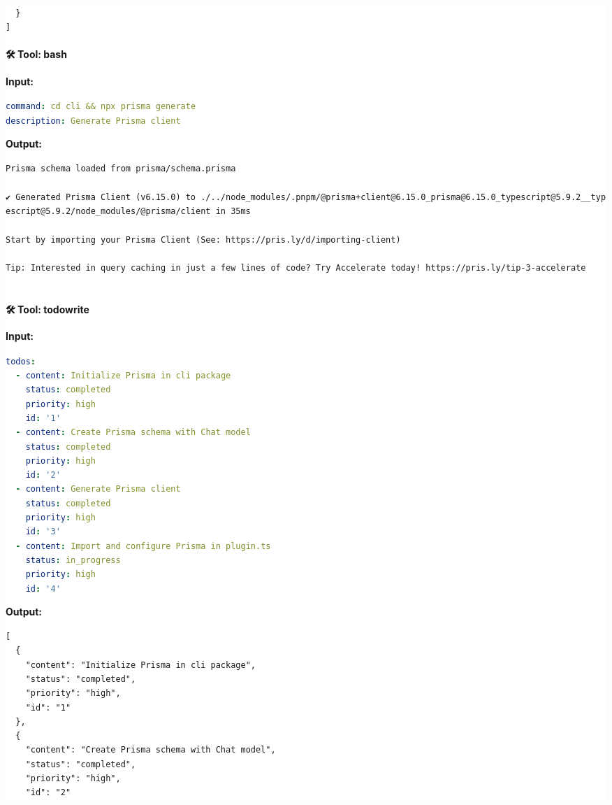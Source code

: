 ```
  }
]
```

#### 🛠️ Tool: bash

**Input:**
```yaml
command: cd cli && npx prisma generate
description: Generate Prisma client

```

**Output:**
```
Prisma schema loaded from prisma/schema.prisma

✔ Generated Prisma Client (v6.15.0) to ./../node_modules/.pnpm/@prisma+client@6.15.0_prisma@6.15.0_typescript@5.9.2__typescript@5.9.2/node_modules/@prisma/client in 35ms

Start by importing your Prisma Client (See: https://pris.ly/d/importing-client)

Tip: Interested in query caching in just a few lines of code? Try Accelerate today! https://pris.ly/tip-3-accelerate


```

#### 🛠️ Tool: todowrite

**Input:**
```yaml
todos:
  - content: Initialize Prisma in cli package
    status: completed
    priority: high
    id: '1'
  - content: Create Prisma schema with Chat model
    status: completed
    priority: high
    id: '2'
  - content: Generate Prisma client
    status: completed
    priority: high
    id: '3'
  - content: Import and configure Prisma in plugin.ts
    status: in_progress
    priority: high
    id: '4'

```

**Output:**
```
[
  {
    "content": "Initialize Prisma in cli package",
    "status": "completed",
    "priority": "high",
    "id": "1"
  },
  {
    "content": "Create Prisma schema with Chat model",
    "status": "completed",
    "priority": "high",
    "id": "2"
```
